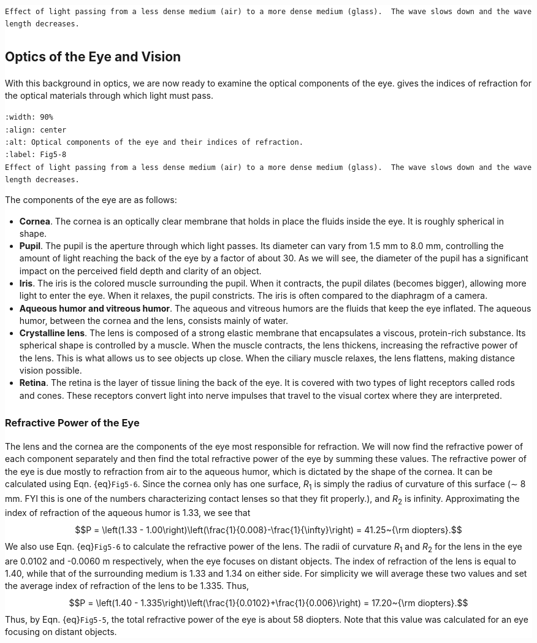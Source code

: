 ```{figure} ./images/Topic5/Fig5-7.png
Effect of light passing from a less dense medium (air) to a more dense medium (glass).  The wave slows down and the wavelength decreases.
``` 

## Optics of the Eye and Vision

With this background in optics, we are now ready to examine the optical components of the eye.  [](#Fig5-8) gives the indices of refraction for the optical materials through which light must pass.
```{figure} ./images/Topic5/Fig5-8.png
:width: 90%
:align: center
:alt: Optical components of the eye and their indices of refraction.
:label: Fig5-8
Effect of light passing from a less dense medium (air) to a more dense medium (glass).  The wave slows down and the wavelength decreases.
```
The components of the eye are as follows:
* **Cornea**.  The cornea is an optically clear membrane that holds in place the fluids inside the eye.  It is roughly spherical in shape.
* **Pupil**.  The pupil is the aperture through which light passes.  Its diameter can vary from 1.5 mm to 8.0 mm, controlling the amount of light reaching the back of the eye by a factor of about 30.  As we will see, the diameter of the pupil has a significant impact on the perceived field depth and clarity of an object.
* **Iris**.  The iris is the colored muscle surrounding the pupil.  When it contracts, the pupil dilates (becomes bigger), allowing more light to enter the eye.  When it relaxes, the pupil constricts.  The iris is often compared to the diaphragm of a camera.
* **Aqueous humor and vitreous humor**.  The aqueous and vitreous humors are the fluids that keep the eye inflated.  The aqueous humor, between the cornea and the lens, consists mainly of water.
* **Crystalline lens**.  The lens is composed of a strong elastic membrane that encapsulates a viscous, protein-rich substance.  Its spherical shape is controlled by a muscle.  When the muscle contracts, the lens thickens, increasing the refractive power of the lens.  This is what allows us to see objects up close.  When the ciliary muscle relaxes, the lens flattens, making distance vision possible.
* **Retina**.  The retina is the layer of tissue lining the back of the eye.  It is covered with two types of light receptors called rods and cones.  These receptors convert light into nerve impulses that travel to the visual cortex where they are interpreted.
 
### Refractive Power of the Eye

The lens and the cornea are the components of the eye most responsible for refraction.  We will now find the refractive power of each component separately and then find the total refractive power of the eye by summing these values.
The refractive power of the eye is due mostly to refraction from air to the aqueous humor, which is dictated by the shape of the cornea.  It can be calculated using Eqn. {eq}`Fig5-6`.  Since the cornea only has one surface, $R_1$ is simply the radius of curvature of this surface ($\sim$ 8 mm. FYI this is one of the numbers characterizing contact lenses so that they fit properly.), and $R_2$ is infinity.  Approximating the index of refraction of the aqueous humor is 1.33, we see that 
$$P = \left(1.33 - 1.00\right)\left(\frac{1}{0.008}-\frac{1}{\infty}\right) = 41.25~{\rm diopters}.$$
We also use Eqn. {eq}`Fig5-6` to calculate the refractive power of the lens.  The radii of curvature $R_1$ and $R_2$ for the lens in the eye are 0.0102 and -0.0060 m respectively, when the eye focuses on distant objects. The index of refraction of the lens is equal to 1.40, while that of the surrounding medium is 1.33 and 1.34 on either side. For simplicity we will average these two values and set the average index of refraction of the lens to be 1.335. Thus,  
$$P = \left(1.40 - 1.335\right)\left(\frac{1}{0.0102}+\frac{1}{0.006}\right) = 17.20~{\rm diopters}.$$
Thus, by Eqn. {eq}`Fig5-5`, the total refractive power of the eye is about 58 diopters.  Note that this value was calculated for an eye focusing on distant objects.
